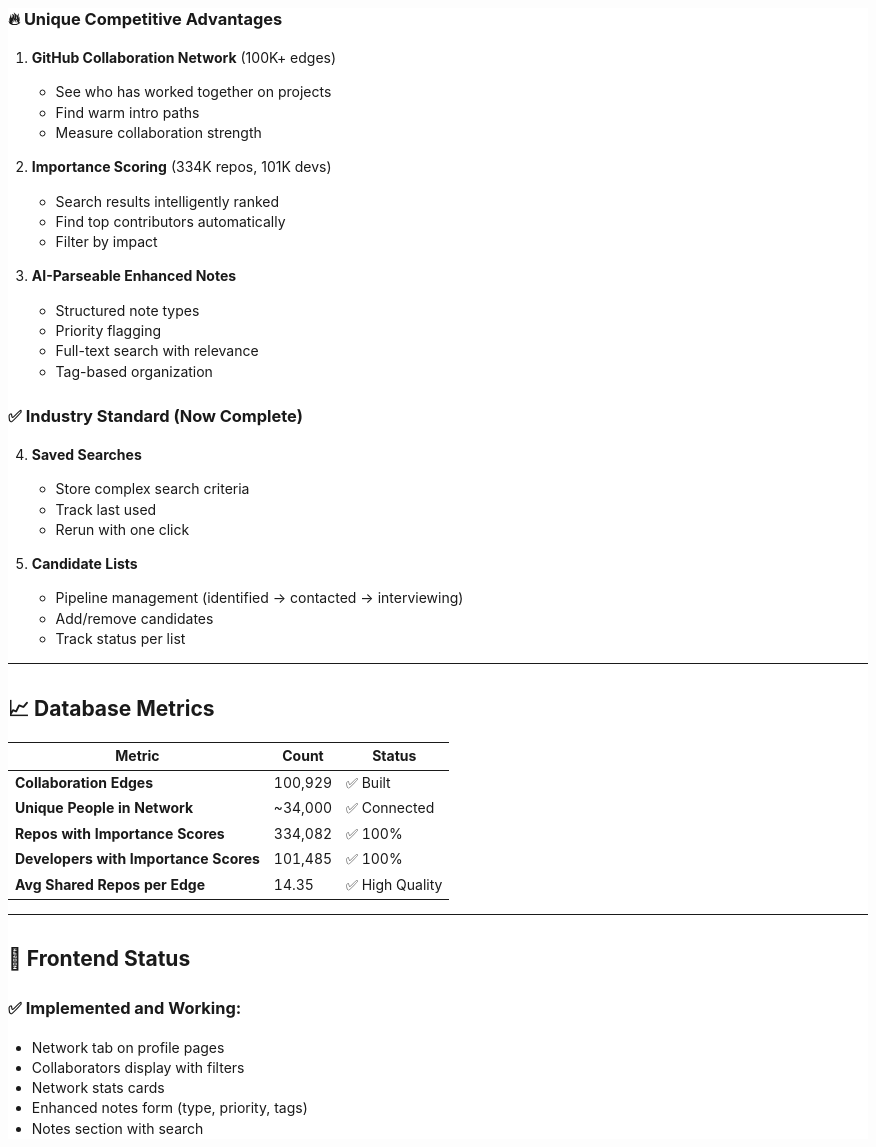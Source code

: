 ### 🔥 Unique Competitive Advantages

1. **GitHub Collaboration Network** (100K+ edges)
   - See who has worked together on projects
   - Find warm intro paths
   - Measure collaboration strength

2. **Importance Scoring** (334K repos, 101K devs)
   - Search results intelligently ranked
   - Find top contributors automatically
   - Filter by impact

3. **AI-Parseable Enhanced Notes**
   - Structured note types
   - Priority flagging
   - Full-text search with relevance
   - Tag-based organization

### ✅ Industry Standard (Now Complete)

4. **Saved Searches**
   - Store complex search criteria
   - Track last used
   - Rerun with one click

5. **Candidate Lists**
   - Pipeline management (identified → contacted → interviewing)
   - Add/remove candidates
   - Track status per list

---

## 📈 Database Metrics

| Metric | Count | Status |
|--------|-------|--------|
| **Collaboration Edges** | 100,929 | ✅ Built |
| **Unique People in Network** | ~34,000 | ✅ Connected |
| **Repos with Importance Scores** | 334,082 | ✅ 100% |
| **Developers with Importance Scores** | 101,485 | ✅ 100% |
| **Avg Shared Repos per Edge** | 14.35 | ✅ High Quality |

---

## 🎨 Frontend Status

### ✅ Implemented and Working:
- Network tab on profile pages
- Collaborators display with filters
- Network stats cards
- Enhanced notes form (type, priority, tags)
- Notes section with search
